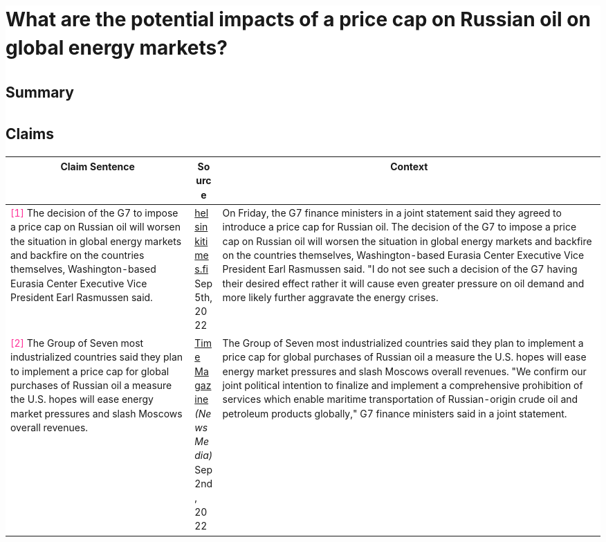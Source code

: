 # What are the potential impacts of a price cap on Russian oil on global energy markets?

## Summary
<DetailSlider>
<template v-slot:less-detailed>
The introduction of a price cap on Russian oil by the G7 could potentially cause greater pressure on oil demand and exacerbate the ongoing energy crisis, while also significantly destabilizing oil markets <font color=#FF3399>[<a href="#1">1</a>, <a href="#4">4</a>]</font>. However, such a measure could also weaken Russia's energy revenues and avert a global recession-triggering surge in oil prices, while ensuring the continued supply of Russian oil on the global market without allowing Moscow to continue making substantial profits <font color=#FF3399>[<a href="#2">2</a>, <a href="#3">3</a>, <a href="#5">5</a>]</font>.
</template>
<template v-slot:summary>
The G7 finance ministers have agreed to impose a price cap on Russian oil, a decision that the Eurasia Center's Earl Rasmussen believes could exacerbate the global energy crisis by increasing oil demand pressure <font color=#FF3399>[<a href="#1">1</a>]</font>. The G7 hopes this measure will ease energy market pressures and significantly reduce Russia's overall revenues <font color=#FF3399>[<a href="#2">2</a>]</font>. Analysts suggest that while the price cap could potentially decrease Russia's energy revenues and avoid a surge in global oil prices, it might also result in shared global pain if Russia retaliates by shutting in production <font color=#FF3399>[<a href="#3">3</a>]</font>. Meanwhile, the Kremlin warns of significant destabilization of oil markets if such price caps are implemented <font color=#FF3399>[<a href="#4">4</a>]</font>.
</template>
<template v-slot:more-detailed>
The G7 finance ministers' decision to impose a price cap on Russian oil could lead to significant instability in global energy markets <font color=#FF3399>[<a href="#1">1</a>, <a href="#4">4</a>]</font>. The move, which aims to cut down Moscow's overall revenues, could inadvertently increase pressure on oil demand and worsen the ongoing energy crisis <font color=#FF3399>[<a href="#1">1</a>]</font>. Russia's potential response to shut down swaths of oil production could inflict additional pain globally, despite the price cap potentially tempering EU import bans and managing to redirect some Russian supply to alternative non-NATO buyers <font color=#FF3399>[<a href="#3">3</a>]</font>. <br/><br/>The price cap could, in theory, allow Russian oil to still enter the global market, limiting further supply crunch. However, it would thwart Moscow's ability to garner hefty profits from energy exports as it currently does <font color=#FF3399>[<a href="#5">5</a>]</font>. Despite the controversies surrounding the impact of Western sanctions on Russian oil, the price cap could reduce Russian revenues and limit the impact of Russia's war on global energy prices, particularly for low and middle-income countries <font color=#FF3399>[<a href="#6">6</a>, <a href="#9">9</a>]</font>. Yet, any further disruption to Russian gas supply could support elevated gas prices for the next two years or more, potentially depleting European gas storage reserves quickly in the event of an extra cold winter <font color=#FF3399>[<a href="#10">10</a>]</font>.
</template>
</DetailSlider>

## Claims
| Claim Sentence | Source | Context |
|---|---|---|
|<font id="1" color=#FF3399>[1]</font> The decision of the G7 to impose a price cap on Russian oil will worsen the situation in global energy markets and backfire on the countries themselves, Washington-based Eurasia Center Executive Vice President Earl Rasmussen said.|<div style="display: flex; justify-content: center; align-items: center; flex-direction: column;"><a href="" target="_blank"><ClientOnly><BiasChart bias="N/A" /></ClientOnly></a><div><a href="https://www.helsinkitimes.fi/world-int/22156-price-cap-on-russian-oil-to-worsen-energy-crisis-backfire-on-g7-countries-expert.html" target="_blank">helsinkitimes.fi</a></div><div></div><div>Sep 5th, 2022</div></div>| On Friday, the G7 finance ministers in a joint statement said they agreed to introduce a price cap for Russian oil. The decision of the G7 to impose a price cap on Russian oil will worsen the situation in global energy markets and backfire on the countries themselves, Washington-based Eurasia Center Executive Vice President Earl Rasmussen said. "I do not see such a decision of the G7 having their desired effect rather it will cause even greater pressure on oil demand and more likely further aggravate the energy crises.|
|<font id="2" color=#FF3399>[2]</font> The Group of Seven most industrialized countries said they plan to implement a price cap for global purchases of Russian oil a measure the U.S. hopes will ease energy market pressures and slash Moscows overall revenues.|<div style="display: flex; justify-content: center; align-items: center; flex-direction: column;"><a href="https://www.allsides.com/news-source/time-magazine-news-media-bias" target="_blank"><ClientOnly><BiasChart bias="Lean Left" /></ClientOnly></a><div><a href="https://time.com/6210576/g7-russian-oil-price-cap/" target="_blank">Time Magazine</a></div><div>*(News Media)*</div><div>Sep 2nd, 2022</div></div>| The Group of Seven most industrialized countries said they plan to implement a price cap for global purchases of Russian oil a measure the U.S. hopes will ease energy market pressures and slash Moscows overall revenues. "We confirm our joint political intention to finalize and implement a comprehensive prohibition of services which enable maritime transportation of Russian-origin crude oil and petroleum products globally," G7 finance ministers said in a joint statement.|